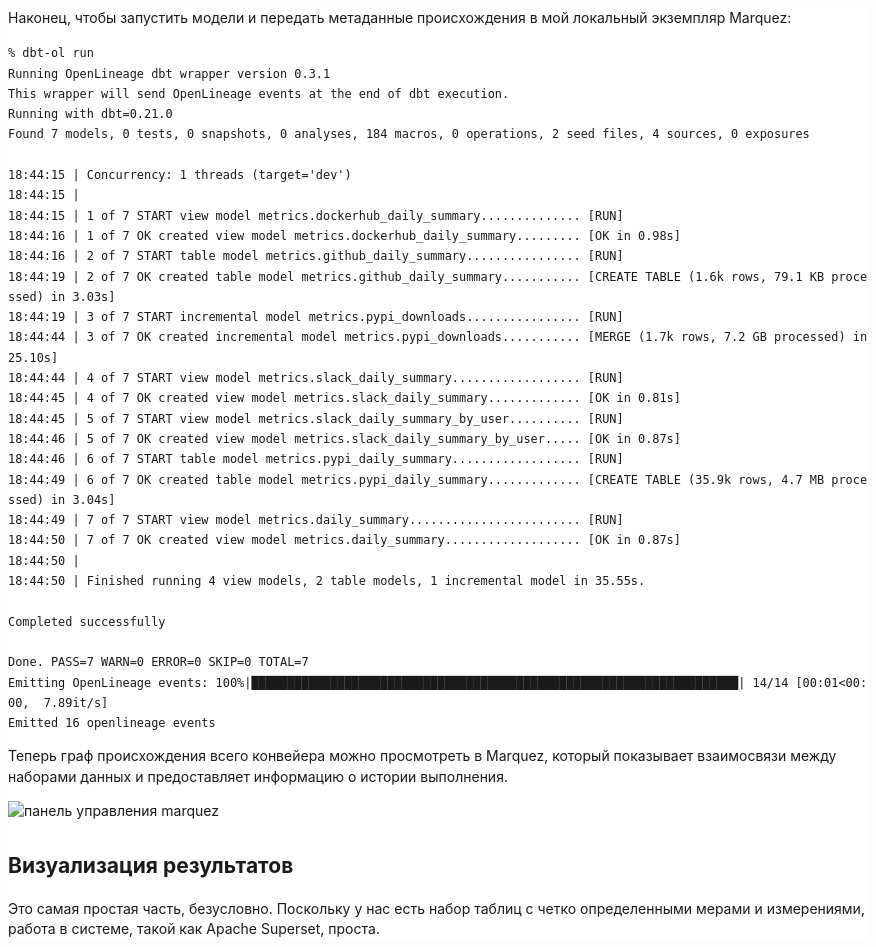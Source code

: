 Наконец, чтобы запустить модели и передать метаданные происхождения в мой локальный экземпляр Marquez:

```
% dbt-ol run
Running OpenLineage dbt wrapper version 0.3.1
This wrapper will send OpenLineage events at the end of dbt execution.
Running with dbt=0.21.0
Found 7 models, 0 tests, 0 snapshots, 0 analyses, 184 macros, 0 operations, 2 seed files, 4 sources, 0 exposures

18:44:15 | Concurrency: 1 threads (target='dev')
18:44:15 | 
18:44:15 | 1 of 7 START view model metrics.dockerhub_daily_summary.............. [RUN]
18:44:16 | 1 of 7 OK created view model metrics.dockerhub_daily_summary......... [OK in 0.98s]
18:44:16 | 2 of 7 START table model metrics.github_daily_summary................ [RUN]
18:44:19 | 2 of 7 OK created table model metrics.github_daily_summary........... [CREATE TABLE (1.6k rows, 79.1 KB processed) in 3.03s]
18:44:19 | 3 of 7 START incremental model metrics.pypi_downloads................ [RUN]
18:44:44 | 3 of 7 OK created incremental model metrics.pypi_downloads........... [MERGE (1.7k rows, 7.2 GB processed) in 25.10s]
18:44:44 | 4 of 7 START view model metrics.slack_daily_summary.................. [RUN]
18:44:45 | 4 of 7 OK created view model metrics.slack_daily_summary............. [OK in 0.81s]
18:44:45 | 5 of 7 START view model metrics.slack_daily_summary_by_user.......... [RUN]
18:44:46 | 5 of 7 OK created view model metrics.slack_daily_summary_by_user..... [OK in 0.87s]
18:44:46 | 6 of 7 START table model metrics.pypi_daily_summary.................. [RUN]
18:44:49 | 6 of 7 OK created table model metrics.pypi_daily_summary............. [CREATE TABLE (35.9k rows, 4.7 MB processed) in 3.04s]
18:44:49 | 7 of 7 START view model metrics.daily_summary........................ [RUN]
18:44:50 | 7 of 7 OK created view model metrics.daily_summary................... [OK in 0.87s]
18:44:50 | 
18:44:50 | Finished running 4 view models, 2 table models, 1 incremental model in 35.55s.

Completed successfully

Done. PASS=7 WARN=0 ERROR=0 SKIP=0 TOTAL=7
Emitting OpenLineage events: 100%|████████████████████████████████████████████████████████████████████| 14/14 [00:01<00:00,  7.89it/s]
Emitted 16 openlineage events

```

Теперь граф происхождения всего конвейера можно просмотреть в Marquez, который показывает взаимосвязи между наборами данных и предоставляет информацию о истории выполнения.


![панель управления marquez](/img/blog/community-growth-marquez.png "панель управления marquez")


## Визуализация результатов

Это самая простая часть, безусловно. Поскольку у нас есть набор таблиц с четко определенными мерами и измерениями, работа в системе, такой как Apache Superset, проста.
